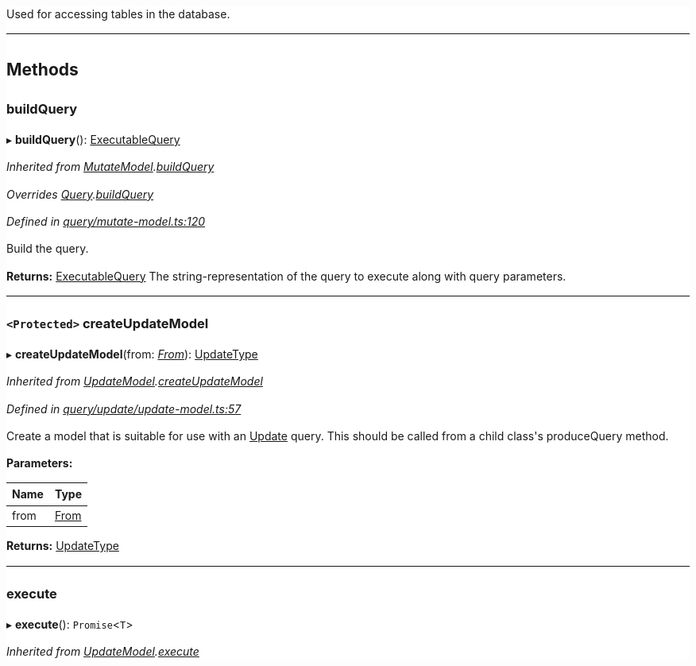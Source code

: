 Used for accessing tables in the database.

___

## Methods

<a id="buildquery"></a>

###  buildQuery

▸ **buildQuery**(): [ExecutableQuery](executablequery.md)

*Inherited from [MutateModel](mutatemodel.md).[buildQuery](mutatemodel.md#buildquery)*

*Overrides [Query](query.md).[buildQuery](query.md#buildquery)*

*Defined in [query/mutate-model.ts:120](https://github.com/benbotto/formn/blob/f28037b/src/query/mutate-model.ts#L120)*

Build the query.

**Returns:** [ExecutableQuery](executablequery.md)
The string-representation of the query to execute along with query
parameters.

___
<a id="createupdatemodel"></a>

### `<Protected>` createUpdateModel

▸ **createUpdateModel**(from: *[From](from.md)*): [UpdateType](../#updatetype)

*Inherited from [UpdateModel](updatemodel.md).[createUpdateModel](updatemodel.md#createupdatemodel)*

*Defined in [query/update/update-model.ts:57](https://github.com/benbotto/formn/blob/f28037b/src/query/update/update-model.ts#L57)*

Create a model that is suitable for use with an [Update](update.md) query. This should be called from a child class's produceQuery method.

**Parameters:**

| Name | Type |
| ------ | ------ |
| from | [From](from.md) |

**Returns:** [UpdateType](../#updatetype)

___
<a id="execute"></a>

###  execute

▸ **execute**(): `Promise`<`T`>

*Inherited from [UpdateModel](updatemodel.md).[execute](updatemodel.md#execute)*
